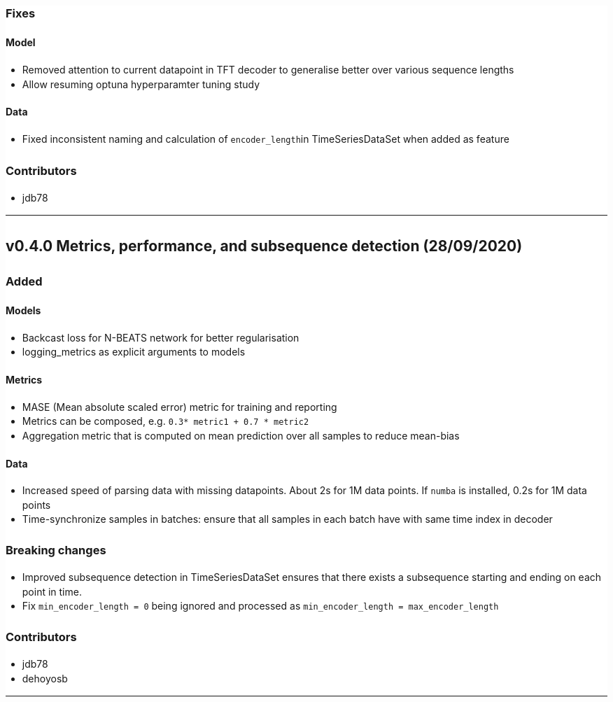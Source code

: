 ### Fixes

#### Model

- Removed attention to current datapoint in TFT decoder to generalise better over various sequence lengths
- Allow resuming optuna hyperparamter tuning study

#### Data

- Fixed inconsistent naming and calculation of `encoder_length`in TimeSeriesDataSet when added as feature

### Contributors

- jdb78

---

## v0.4.0 Metrics, performance, and subsequence detection (28/09/2020)

### Added

#### Models

- Backcast loss for N-BEATS network for better regularisation
- logging_metrics as explicit arguments to models

#### Metrics

- MASE (Mean absolute scaled error) metric for training and reporting
- Metrics can be composed, e.g. `0.3* metric1 + 0.7 * metric2`
- Aggregation metric that is computed on mean prediction over all samples to reduce mean-bias

#### Data

- Increased speed of parsing data with missing datapoints. About 2s for 1M data points. If `numba` is installed, 0.2s for 1M data points
- Time-synchronize samples in batches: ensure that all samples in each batch have with same time index in decoder

### Breaking changes

- Improved subsequence detection in TimeSeriesDataSet ensures that there exists a subsequence starting and ending on each point in time.
- Fix `min_encoder_length = 0` being ignored and processed as `min_encoder_length = max_encoder_length`

### Contributors

- jdb78
- dehoyosb

---